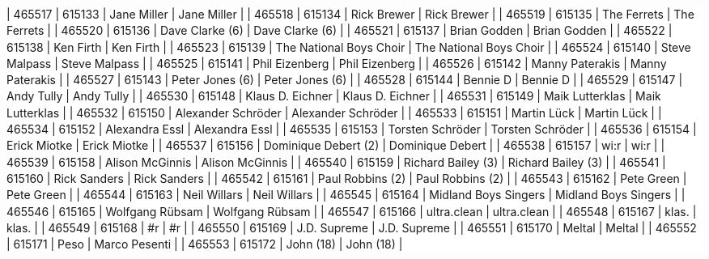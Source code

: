 | 465517 | 615133 | Jane Miller | Jane Miller |
| 465518 | 615134 | Rick Brewer | Rick Brewer |
| 465519 | 615135 | The Ferrets | The Ferrets |
| 465520 | 615136 | Dave Clarke (6) | Dave Clarke (6) |
| 465521 | 615137 | Brian Godden | Brian Godden |
| 465522 | 615138 | Ken Firth | Ken Firth |
| 465523 | 615139 | The National Boys Choir | The National Boys Choir |
| 465524 | 615140 | Steve Malpass | Steve Malpass |
| 465525 | 615141 | Phil Eizenberg | Phil Eizenberg |
| 465526 | 615142 | Manny Paterakis | Manny Paterakis |
| 465527 | 615143 | Peter Jones (6) | Peter Jones (6) |
| 465528 | 615144 | Bennie D | Bennie D |
| 465529 | 615147 | Andy Tully | Andy Tully |
| 465530 | 615148 | Klaus D. Eichner | Klaus D. Eichner |
| 465531 | 615149 | Maik Lutterklas | Maik Lutterklas |
| 465532 | 615150 | Alexander Schröder | Alexander Schröder |
| 465533 | 615151 | Martin Lück | Martin Lück |
| 465534 | 615152 | Alexandra Essl | Alexandra Essl |
| 465535 | 615153 | Torsten Schröder | Torsten Schröder |
| 465536 | 615154 | Erick Miotke | Erick Miotke |
| 465537 | 615156 | Dominique Debert (2) | Dominique Debert |
| 465538 | 615157 | wi:r | wi:r |
| 465539 | 615158 | Alison McGinnis | Alison McGinnis |
| 465540 | 615159 | Richard Bailey (3) | Richard Bailey (3) |
| 465541 | 615160 | Rick Sanders | Rick Sanders |
| 465542 | 615161 | Paul Robbins (2) | Paul Robbins (2) |
| 465543 | 615162 | Pete Green | Pete Green |
| 465544 | 615163 | Neil Willars | Neil Willars |
| 465545 | 615164 | Midland Boys Singers | Midland Boys Singers |
| 465546 | 615165 | Wolfgang Rübsam | Wolfgang Rübsam |
| 465547 | 615166 | ultra.clean | ultra.clean |
| 465548 | 615167 | klas. | klas. |
| 465549 | 615168 | #r | #r |
| 465550 | 615169 | J.D. Supreme | J.D. Supreme |
| 465551 | 615170 | Meltal | Meltal |
| 465552 | 615171 | Peso | Marco Pesenti |
| 465553 | 615172 | John (18) | John (18) |